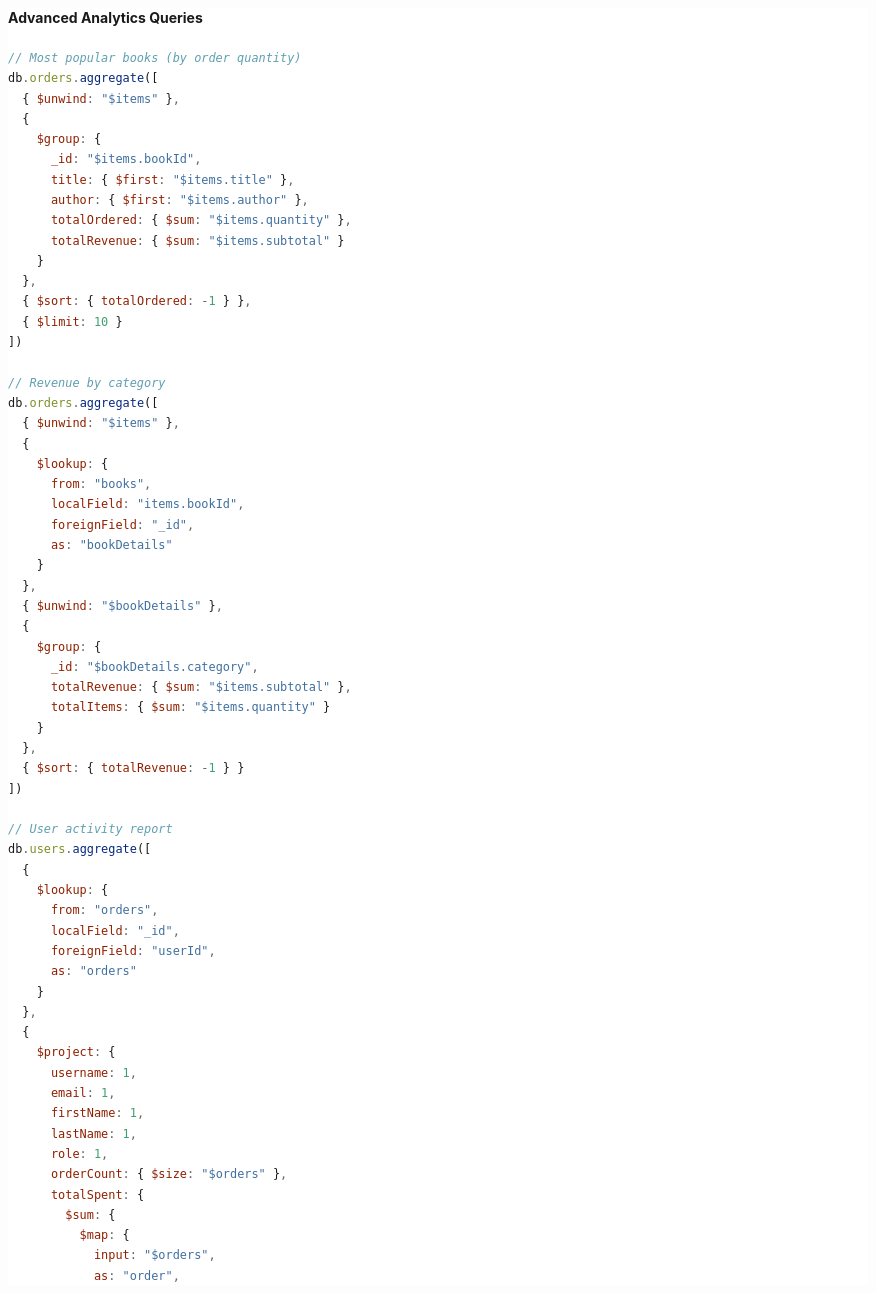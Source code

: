 #### Advanced Analytics Queries
```javascript
// Most popular books (by order quantity)
db.orders.aggregate([
  { $unwind: "$items" },
  {
    $group: {
      _id: "$items.bookId",
      title: { $first: "$items.title" },
      author: { $first: "$items.author" },
      totalOrdered: { $sum: "$items.quantity" },
      totalRevenue: { $sum: "$items.subtotal" }
    }
  },
  { $sort: { totalOrdered: -1 } },
  { $limit: 10 }
])

// Revenue by category
db.orders.aggregate([
  { $unwind: "$items" },
  {
    $lookup: {
      from: "books",
      localField: "items.bookId",
      foreignField: "_id",
      as: "bookDetails"
    }
  },
  { $unwind: "$bookDetails" },
  {
    $group: {
      _id: "$bookDetails.category",
      totalRevenue: { $sum: "$items.subtotal" },
      totalItems: { $sum: "$items.quantity" }
    }
  },
  { $sort: { totalRevenue: -1 } }
])

// User activity report
db.users.aggregate([
  {
    $lookup: {
      from: "orders",
      localField: "_id",
      foreignField: "userId",
      as: "orders"
    }
  },
  {
    $project: {
      username: 1,
      email: 1,
      firstName: 1,
      lastName: 1,
      role: 1,
      orderCount: { $size: "$orders" },
      totalSpent: {
        $sum: {
          $map: {
            input: "$orders",
            as: "order",
```